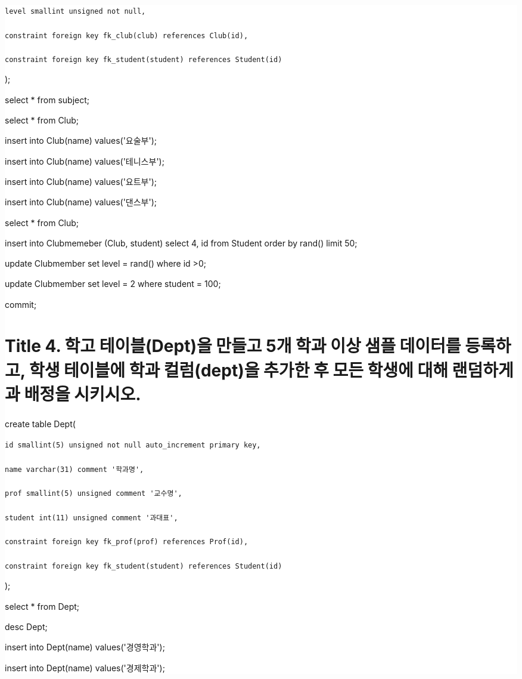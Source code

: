     level smallint unsigned not null,
    
    constraint foreign key fk_club(club) references Club(id),
    
    constraint foreign key fk_student(student) references Student(id) 
    
 
 );
 
 select * from subject;
 
 select * from Club;
 
 
 insert into Club(name) values('요술부');
 
insert into Club(name) values('테니스부');

insert into Club(name) values('요트부');

insert into Club(name) values('댄스부');


 select * from Club;
 
 insert into Clubmemeber (Club, student) select 4, id from Student order by rand() limit 50;
 
update Clubmember set level = rand() where id >0;

update Clubmember set level = 2 where student = 100;


commit;





# Title 4. 학고 테이블(Dept)을 만들고 5개 학과 이상 샘플 데이터를 등록하고, 학생 테이블에 학과 컬럼(dept)을 추가한 후 모든 학생에 대해 랜덤하게 과 배정을 시키시오.


create table Dept(

	id smallint(5) unsigned not null auto_increment primary key,
	
    name varchar(31) comment '학과명',
    
    prof smallint(5) unsigned comment '교수명',
    
    student int(11) unsigned comment '과대표',
    
    constraint foreign key fk_prof(prof) references Prof(id),
    
    constraint foreign key fk_student(student) references Student(id)
    

);

select * from Dept;

desc Dept;

insert into Dept(name) values('경영학과');

insert into Dept(name) values('경제학과');
